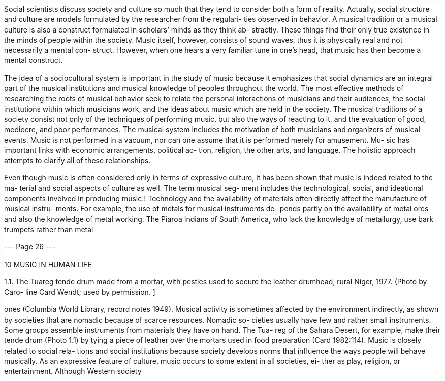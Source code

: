 Social scientists discuss society and culture so much that they tend to consider both a form of reality. Actually, social structure and culture are models formulated by the researcher from the regulari-
ties observed in behavior. A musical tradition or a musical culture is also a construct formulated in scholars’ minds as they think ab-
stractly. These things find their only true existence in the minds of people within the society. Music itself, however, consists of sound waves, thus it is physically real and not necessarily a mental con-
struct. However, when one hears a very familiar tune in one’s head,
that music has then become a mental construct.

The idea of a sociocultural system is important in the study of music because it emphasizes that social dynamics are an integral part of the musical institutions and musical knowledge of peoples throughout the world. The most effective methods of researching the roots of musical behavior seek to relate the personal interactions of musicians and their audiences, the social institutions within which musicians work, and the ideas about music which are held in the society. The musical traditions of a society consist not only of the techniques of performing music, but also the ways of reacting to it, and the evaluation of good, mediocre, and poor performances.
The musical system includes the motivation of both musicians and organizers of musical events. Music is not performed in a vacuum,
nor can one assume that it is performed merely for amusement. Mu-
sic has important links with economic arrangements, political ac-
tion, religion, the other arts, and language. The holistic approach attempts to clarify all of these relationships.

Even though music is often considered only in terms of expressive culture, it has been shown that music is indeed related to the ma-
terial and social aspects of culture as well. The term musical seg-
ment includes the technological, social, and ideational components involved in producing music.! Technology and the availability of materials often directly affect the manufacture of musical instru-
ments. For example, the use of metals for musical instruments de-
pends partly on the availability of metal ores and also the knowledge of metal working. The Piaroa Indians of South America, who lack the knowledge of metallurgy, use bark trumpets rather than metal

--- Page 26 ---

10 MUSIC IN HUMAN LIFE

1.1. The Tuareg tende drum made from a mortar, with pestles used to secure the leather drumhead, rural Niger, 1977. (Photo by Caro-
line Card Wendt; used by permission. ]

ones (Columbia World Library, record notes 1949). Musical activity is sometimes affected by the environment indirectly, as shown by societies that are nomadic because of scarce resources. Nomadic so-
cieties usually have few and rather small instruments. Some groups assemble instruments from materials they have on hand. The Tua-
reg of the Sahara Desert, for example, make their tende drum
(Photo 1.1) by tying a piece of leather over the mortars used in food preparation (Card 1982:114). Music is closely related to social rela-
tions and social institutions because society develops norms that influence the ways people will behave musically. As an expressive feature of culture, music occurs to some extent in all societies, ei-
ther as play, religion, or entertainment. Although Western society
